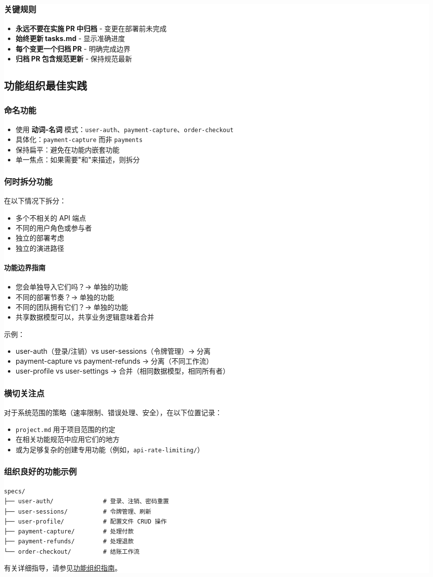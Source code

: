 ### 关键规则
- **永远不要在实施 PR 中归档** - 变更在部署前未完成
- **始终更新 tasks.md** - 显示准确进度
- **每个变更一个归档 PR** - 明确完成边界
- **归档 PR 包含规范更新** - 保持规范最新

## 功能组织最佳实践

### 命名功能
- 使用 **动词-名词** 模式：`user-auth`、`payment-capture`、`order-checkout`
- 具体化：`payment-capture` 而非 `payments`
- 保持扁平：避免在功能内嵌套功能
- 单一焦点：如果需要"和"来描述，则拆分

### 何时拆分功能
在以下情况下拆分：
- 多个不相关的 API 端点
- 不同的用户角色或参与者
- 独立的部署考虑
- 独立的演进路径

#### 功能边界指南
- 您会单独导入它们吗？→ 单独的功能
- 不同的部署节奏？→ 单独的功能
- 不同的团队拥有它们？→ 单独的功能
- 共享数据模型可以，共享业务逻辑意味着合并

示例：
- user-auth（登录/注销）vs user-sessions（令牌管理）→ 分离
- payment-capture vs payment-refunds → 分离（不同工作流）
- user-profile vs user-settings → 合并（相同数据模型，相同所有者）

### 横切关注点
对于系统范围的策略（速率限制、错误处理、安全），在以下位置记录：
- `project.md` 用于项目范围的约定
- 在相关功能规范中应用它们的地方
- 或为足够复杂的创建专用功能（例如，`api-rate-limiting/`）

### 组织良好的功能示例
```
specs/
├── user-auth/              # 登录、注销、密码重置
├── user-sessions/          # 令牌管理、刷新
├── user-profile/           # 配置文件 CRUD 操作
├── payment-capture/        # 处理付款
├── payment-refunds/        # 处理退款
└── order-checkout/         # 结账工作流
```

有关详细指导，请参见[功能组织指南](../docs/capability-organization.md)。
